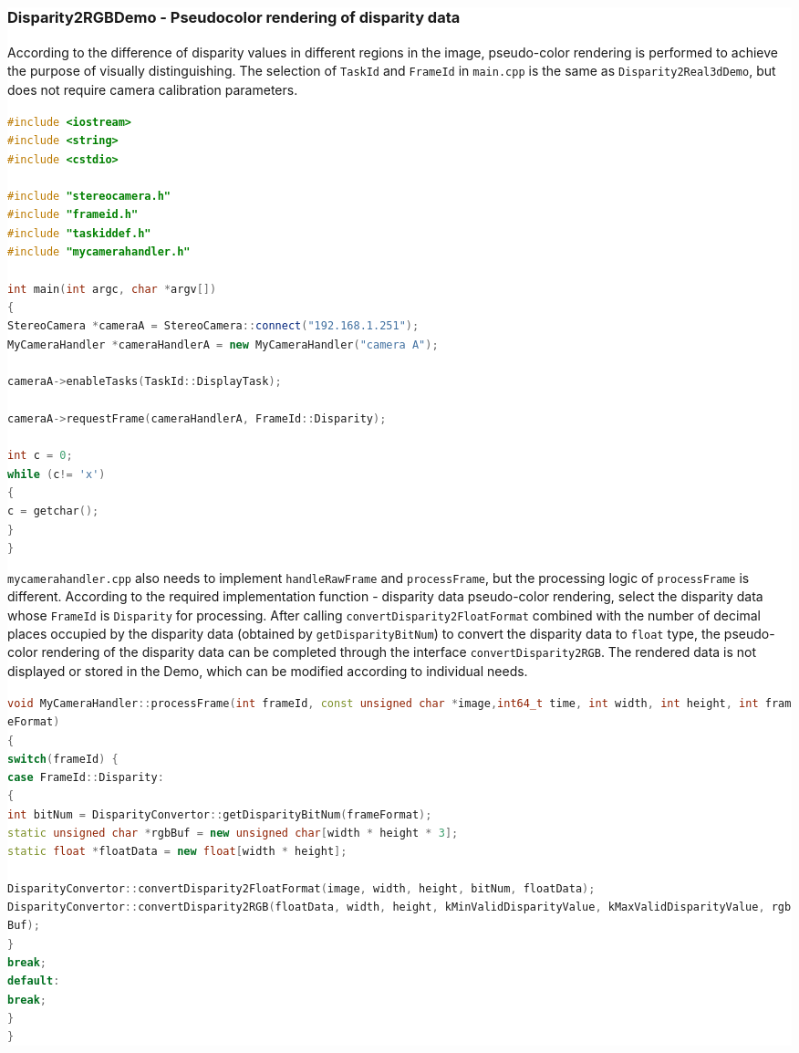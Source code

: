 ### Disparity2RGBDemo - Pseudocolor rendering of disparity data
According to the difference of disparity values in different regions in the image, pseudo-color rendering is performed to achieve the purpose of visually distinguishing.
The selection of `TaskId` and `FrameId` in `main.cpp` is the same as `Disparity2Real3dDemo`, but does not require camera calibration parameters.
````C++
#include <iostream>
#include <string>
#include <cstdio>

#include "stereocamera.h"
#include "frameid.h"
#include "taskiddef.h"
#include "mycamerahandler.h"

int main(int argc, char *argv[])
{
StereoCamera *cameraA = StereoCamera::connect("192.168.1.251");
MyCameraHandler *cameraHandlerA = new MyCameraHandler("camera A");

cameraA->enableTasks(TaskId::DisplayTask);

cameraA->requestFrame(cameraHandlerA, FrameId::Disparity);

int c = 0;
while (c!= 'x')
{
c = getchar();
}
}
````
`mycamerahandler.cpp` also needs to implement `handleRawFrame` and `processFrame`, but the processing logic of `processFrame` is different.
According to the required implementation function - disparity data pseudo-color rendering, select the disparity data whose `FrameId` is `Disparity` for processing.
After calling `convertDisparity2FloatFormat` combined with the number of decimal places occupied by the disparity data (obtained by `getDisparityBitNum`) to convert the disparity data to `float` type, the pseudo-color rendering of the disparity data can be completed through the interface `convertDisparity2RGB`.
The rendered data is not displayed or stored in the Demo, which can be modified according to individual needs.

````C++
void MyCameraHandler::processFrame(int frameId, const unsigned char *image,int64_t time, int width, int height, int frameFormat)
{
switch(frameId) {
case FrameId::Disparity:
{
int bitNum = DisparityConvertor::getDisparityBitNum(frameFormat);
static unsigned char *rgbBuf = new unsigned char[width * height * 3];
static float *floatData = new float[width * height];

DisparityConvertor::convertDisparity2FloatFormat(image, width, height, bitNum, floatData);
DisparityConvertor::convertDisparity2RGB(floatData, width, height, kMinValidDisparityValue, kMaxValidDisparityValue, rgbBuf);
}
break;
default:
break;
}
}
````